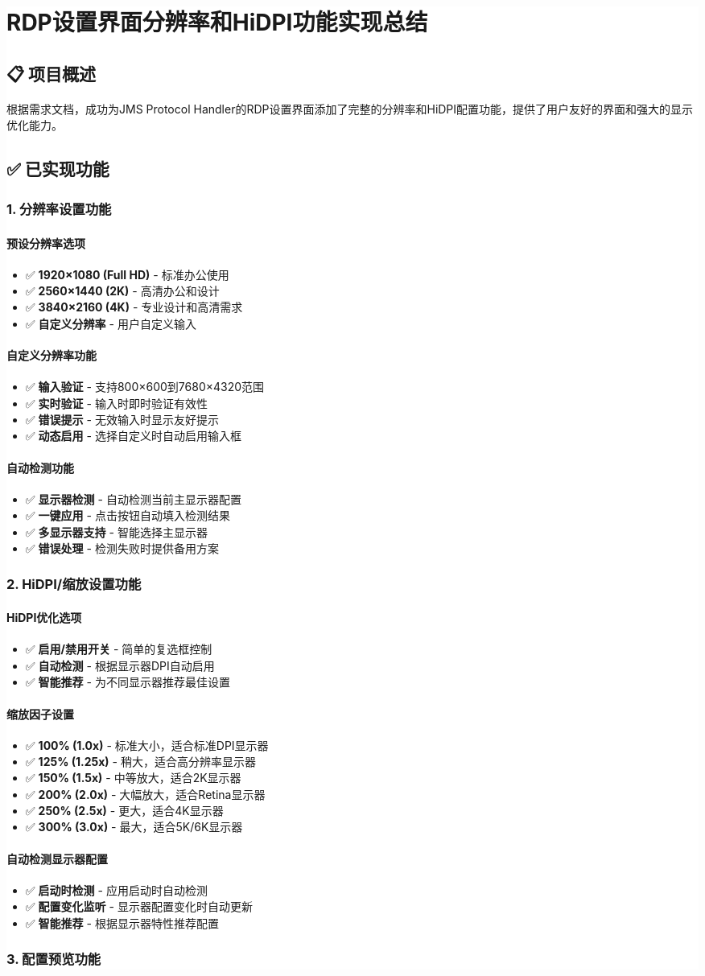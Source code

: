 # RDP设置界面分辨率和HiDPI功能实现总结

## 📋 项目概述

根据需求文档，成功为JMS Protocol Handler的RDP设置界面添加了完整的分辨率和HiDPI配置功能，提供了用户友好的界面和强大的显示优化能力。

## ✅ 已实现功能

### 1. 分辨率设置功能

#### 预设分辨率选项
- ✅ **1920×1080 (Full HD)** - 标准办公使用
- ✅ **2560×1440 (2K)** - 高清办公和设计
- ✅ **3840×2160 (4K)** - 专业设计和高清需求
- ✅ **自定义分辨率** - 用户自定义输入

#### 自定义分辨率功能
- ✅ **输入验证** - 支持800×600到7680×4320范围
- ✅ **实时验证** - 输入时即时验证有效性
- ✅ **错误提示** - 无效输入时显示友好提示
- ✅ **动态启用** - 选择自定义时自动启用输入框

#### 自动检测功能
- ✅ **显示器检测** - 自动检测当前主显示器配置
- ✅ **一键应用** - 点击按钮自动填入检测结果
- ✅ **多显示器支持** - 智能选择主显示器
- ✅ **错误处理** - 检测失败时提供备用方案

### 2. HiDPI/缩放设置功能

#### HiDPI优化选项
- ✅ **启用/禁用开关** - 简单的复选框控制
- ✅ **自动检测** - 根据显示器DPI自动启用
- ✅ **智能推荐** - 为不同显示器推荐最佳设置

#### 缩放因子设置
- ✅ **100% (1.0x)** - 标准大小，适合标准DPI显示器
- ✅ **125% (1.25x)** - 稍大，适合高分辨率显示器
- ✅ **150% (1.5x)** - 中等放大，适合2K显示器
- ✅ **200% (2.0x)** - 大幅放大，适合Retina显示器
- ✅ **250% (2.5x)** - 更大，适合4K显示器
- ✅ **300% (3.0x)** - 最大，适合5K/6K显示器

#### 自动检测显示器配置
- ✅ **启动时检测** - 应用启动时自动检测
- ✅ **配置变化监听** - 显示器配置变化时自动更新
- ✅ **智能推荐** - 根据显示器特性推荐配置

### 3. 配置预览功能
